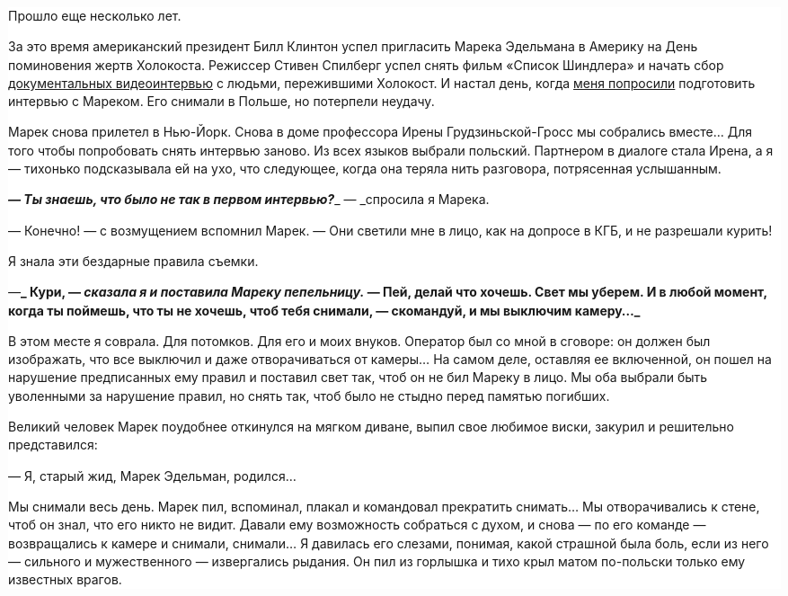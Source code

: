 Прошло еще несколько лет. 

За это время американский президент Билл Клинтон успел пригласить Марека Эдельмана в Америку на День поминовения жертв Холокоста. Режиссер Стивен Спилберг успел снять фильм «Список Шиндлера» и начать сбор [документальных видеоинтервью](https://www.youtube.com/watch?v=g2IgxRrNtn8) с людьми, пережившими Холокост. И настал день, когда [меня попросили](https://www.youtube.com/watch?v=SPlkJWaxNyQ) подготовить интервью с Мареком. Его снимали в Польше, но потерпели неудачу.

Марек снова прилетел в Нью-Йорк. Снова в доме профессора Ирены Грудзиньской-Гросс мы собрались вместе… Для того чтобы попробовать снять интервью заново. Из всех языков выбрали польский. Партнером в диалоге стала Ирена, а я — тихонько подсказывала ей на ухо, что следующее, когда она теряла нить разговора, потрясенная услышанным.

**_— Ты знаешь, что было не так в первом интервью?_**_ — _спросила я Марека.

— Конечно! — с возмущением вспомнил Марек. — Они светили мне в лицо, как на допросе в КГБ, и не разрешали курить!

Я знала эти бездарные правила съемки.

_—_**_ Кури, — _**сказала я и поставила Мареку пепельницу.**_ — Пей, делай что хочешь. Свет мы уберем. И в любой момент, когда ты поймешь, что ты не хочешь, чтоб тебя снимали, — скомандуй, и мы выключим камеру…_**

В этом месте я соврала. Для потомков. Для его и моих внуков. Оператор был со мной в сговоре: он должен был изображать, что все выключил и даже отворачиваться от камеры… На самом деле, оставляя ее включенной, он пошел на нарушение предписанных ему правил и поставил свет так, чтоб он не бил Мареку в лицо. Мы оба выбрали быть уволенными за нарушение правил, но снять так, чтоб было не стыдно перед памятью погибших.

Великий человек Марек поудобнее откинулся на мягком диване, выпил свое любимое виски, закурил и решительно представился:

— Я, старый жид, Марек Эдельман, родился…

Мы снимали весь день. Марек пил, вспоминал, плакал и командовал прекратить снимать… Мы отворачивались к стене, чтоб он знал, что его никто не видит. Давали ему возможность собраться с духом, и снова — по его команде — возвращались к камере и снимали, снимали… Я давилась его слезами, понимая, какой страшной была боль, если из него — сильного и мужественного — извергались рыдания. Он пил из горлышка и тихо крыл матом по-польски только ему известных врагов.

